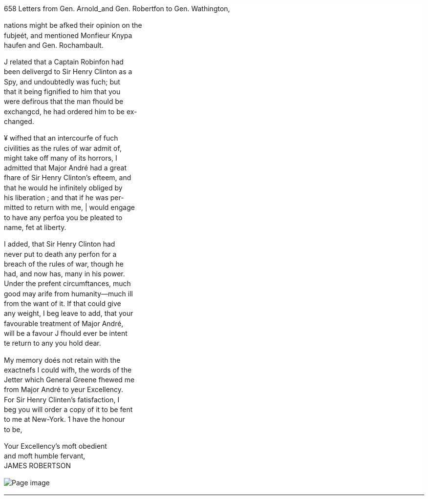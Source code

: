   
  
  
  
  
  
  
  
  
  
  
  
  
658 Letters from Gen. Arnold_and Gen. Robertfon to Gen. Wathington,  
  
nations might be afked their opinion on the  
fubjeét, and mentioned Monfieur Knypa  
haufen and Gen. Rochambault.  
  
J related that a Captain Robinfon had  
been delivergd to Sir Henry Clinton as a  
Spy, and undoubtedly was fuch; but  
that it being fignified to him that you  
were defirous that the man fhould be  
exchangcd, he had ordered him to be ex-  
changed.  
  
¥ wifhed that an intercourfe of fuch  
civilities as the rules of war admit of,  
might take off many of its horrors, I  
admitted that Major André had a great  
fhare of Sir Henry Clinton’s efteem, and  
that he would he infinitely obliged by  
his liberation ; and that if he was per-  
mitted to return with me, | would engage  
to have any perfoa you be pleated to  
name, fet at liberty.  
  
I added, that Sir Henry Clinton had  
never put to death any perfon for a  
breach of the rules of war, though he  
had, and now has, many in his power.  
Under the prefent circumftances, much  
good may arife from humanity—much ill  
from the want of it. If that could give  
any weight, I beg leave to add, that your  
favourable treatment of Major André,  
will be a favour J fhould ever be intent  
te return to any you hold dear.  
  
My memory doés not retain with the  
exactnefs I could wifh, the words of the  
Jetter which General Greene fhewed me  
from Major André to yeur Excellency.  
For Sir Henry Clinten’s fatisfaction, I  
beg you will order a copy of it to be fent  
to me at New-York. 1 have the honour  
to be,  
  
Your Excellency’s moft obedient  
and moft humble fervant,  
JAMES ROBERTSON
</td><td style="width: 50%; max-height: 75%; margin: auto; display: block;">
<img alt="Page image" src="https://iiif.archive.org/image/iiif/2/sim_westminster-magazine-or-the-pantheon-of-taste_1780-12_8%2Fsim_westminster-magazine-or-the-pantheon-of-taste_1780-12_8_jp2.zip%2Fsim_westminster-magazine-or-the-pantheon-of-taste_1780-12_8_jp2%2Fsim_westminster-magazine-or-the-pantheon-of-taste_1780-12_8_0031.jp2/pct:18.854307622913847,4.545454545454546,70.41046459179071,88.09974747474747/,600/0/default.jpg"/>
</td>
</tr></table>

---